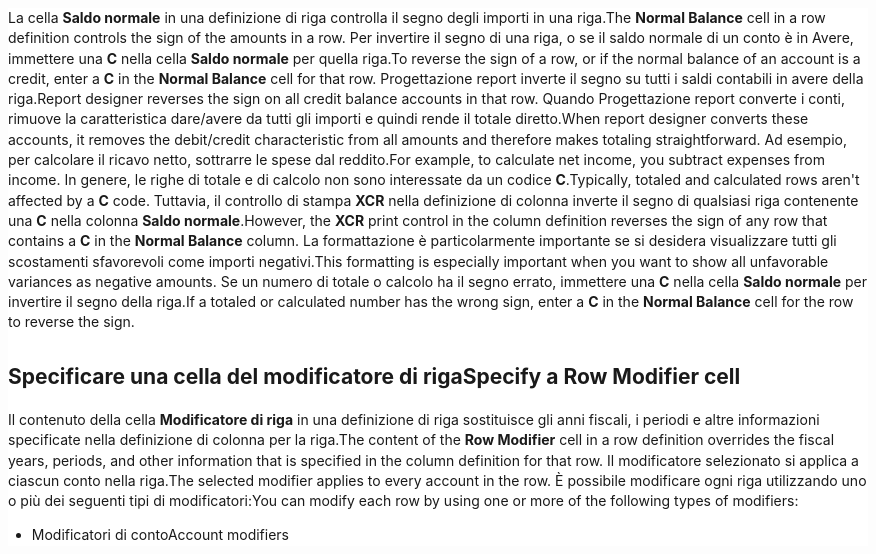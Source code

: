 <span data-ttu-id="3a655-474">La cella **Saldo normale** in una definizione di riga controlla il segno degli importi in una riga.</span><span class="sxs-lookup"><span data-stu-id="3a655-474">The **Normal Balance** cell in a row definition controls the sign of the amounts in a row.</span></span> <span data-ttu-id="3a655-475">Per invertire il segno di una riga, o se il saldo normale di un conto è in Avere, immettere una **C** nella cella **Saldo normale** per quella riga.</span><span class="sxs-lookup"><span data-stu-id="3a655-475">To reverse the sign of a row, or if the normal balance of an account is a credit, enter a **C** in the **Normal Balance** cell for that row.</span></span> <span data-ttu-id="3a655-476">Progettazione report inverte il segno su tutti i saldi contabili in avere della riga.</span><span class="sxs-lookup"><span data-stu-id="3a655-476">Report designer reverses the sign on all credit balance accounts in that row.</span></span> <span data-ttu-id="3a655-477">Quando Progettazione report converte i conti, rimuove la caratteristica dare/avere da tutti gli importi e quindi rende il totale diretto.</span><span class="sxs-lookup"><span data-stu-id="3a655-477">When report designer converts these accounts, it removes the debit/credit characteristic from all amounts and therefore makes totaling straightforward.</span></span> <span data-ttu-id="3a655-478">Ad esempio, per calcolare il ricavo netto, sottrarre le spese dal reddito.</span><span class="sxs-lookup"><span data-stu-id="3a655-478">For example, to calculate net income, you subtract expenses from income.</span></span> <span data-ttu-id="3a655-479">In genere, le righe di totale e di calcolo non sono interessate da un codice **C**.</span><span class="sxs-lookup"><span data-stu-id="3a655-479">Typically, totaled and calculated rows aren't affected by a **C** code.</span></span> <span data-ttu-id="3a655-480">Tuttavia, il controllo di stampa **XCR** nella definizione di colonna inverte il segno di qualsiasi riga contenente una **C** nella colonna **Saldo normale**.</span><span class="sxs-lookup"><span data-stu-id="3a655-480">However, the **XCR** print control in the column definition reverses the sign of any row that contains a **C** in the **Normal Balance** column.</span></span> <span data-ttu-id="3a655-481">La formattazione è particolarmente importante se si desidera visualizzare tutti gli scostamenti sfavorevoli come importi negativi.</span><span class="sxs-lookup"><span data-stu-id="3a655-481">This formatting is especially important when you want to show all unfavorable variances as negative amounts.</span></span> <span data-ttu-id="3a655-482">Se un numero di totale o calcolo ha il segno errato, immettere una **C** nella cella **Saldo normale** per invertire il segno della riga.</span><span class="sxs-lookup"><span data-stu-id="3a655-482">If a totaled or calculated number has the wrong sign, enter a **C** in the **Normal Balance** cell for the row to reverse the sign.</span></span>

## <a name="specify-a-row-modifier-cell"></a><span data-ttu-id="3a655-483">Specificare una cella del modificatore di riga</span><span class="sxs-lookup"><span data-stu-id="3a655-483">Specify a Row Modifier cell</span></span>
<span data-ttu-id="3a655-484">Il contenuto della cella **Modificatore di riga** in una definizione di riga sostituisce gli anni fiscali, i periodi e altre informazioni specificate nella definizione di colonna per la riga.</span><span class="sxs-lookup"><span data-stu-id="3a655-484">The content of the **Row Modifier** cell in a row definition overrides the fiscal years, periods, and other information that is specified in the column definition for that row.</span></span> <span data-ttu-id="3a655-485">Il modificatore selezionato si applica a ciascun conto nella riga.</span><span class="sxs-lookup"><span data-stu-id="3a655-485">The selected modifier applies to every account in the row.</span></span> <span data-ttu-id="3a655-486">È possibile modificare ogni riga utilizzando uno o più dei seguenti tipi di modificatori:</span><span class="sxs-lookup"><span data-stu-id="3a655-486">You can modify each row by using one or more of the following types of modifiers:</span></span>

-   <span data-ttu-id="3a655-487">Modificatori di conto</span><span class="sxs-lookup"><span data-stu-id="3a655-487">Account modifiers</span></span>
